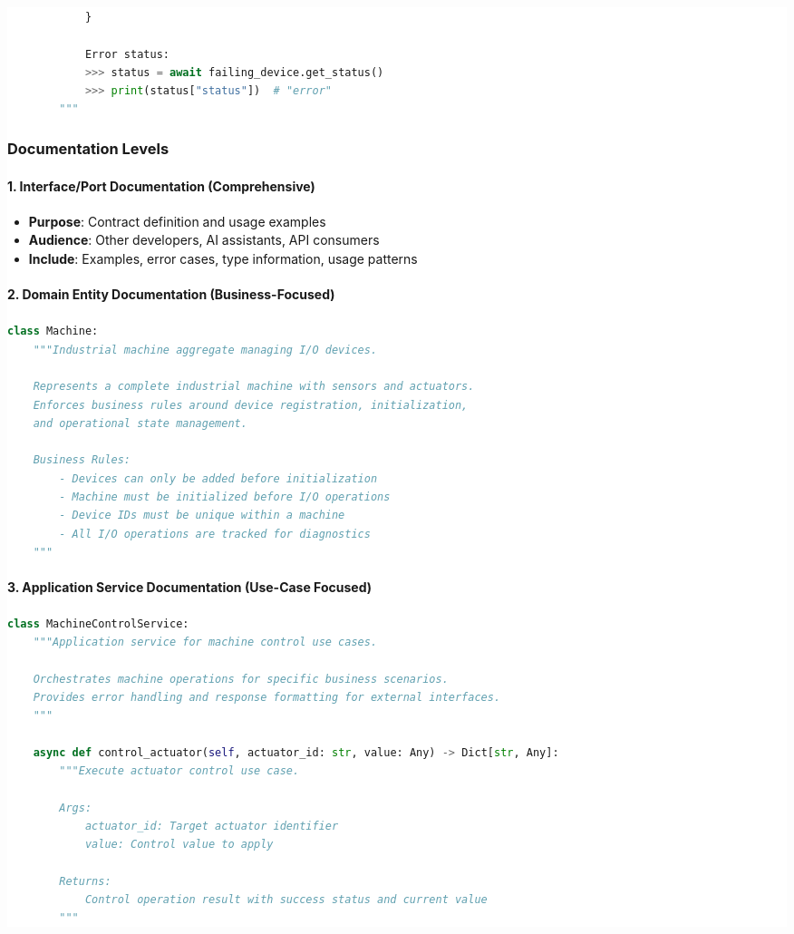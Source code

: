 ```python
            }
            
            Error status:
            >>> status = await failing_device.get_status()
            >>> print(status["status"])  # "error"
        """
```

### Documentation Levels

#### **1. Interface/Port Documentation (Comprehensive)**
- **Purpose**: Contract definition and usage examples
- **Audience**: Other developers, AI assistants, API consumers
- **Include**: Examples, error cases, type information, usage patterns

#### **2. Domain Entity Documentation (Business-Focused)**
```python
class Machine:
    """Industrial machine aggregate managing I/O devices.
    
    Represents a complete industrial machine with sensors and actuators.
    Enforces business rules around device registration, initialization,
    and operational state management.
    
    Business Rules:
        - Devices can only be added before initialization
        - Machine must be initialized before I/O operations
        - Device IDs must be unique within a machine
        - All I/O operations are tracked for diagnostics
    """
```

#### **3. Application Service Documentation (Use-Case Focused)**
```python
class MachineControlService:
    """Application service for machine control use cases.
    
    Orchestrates machine operations for specific business scenarios.
    Provides error handling and response formatting for external interfaces.
    """
    
    async def control_actuator(self, actuator_id: str, value: Any) -> Dict[str, Any]:
        """Execute actuator control use case.
        
        Args:
            actuator_id: Target actuator identifier
            value: Control value to apply
            
        Returns:
            Control operation result with success status and current value
        """
```
